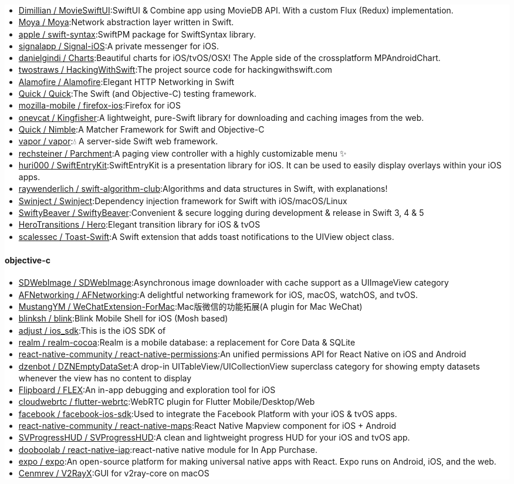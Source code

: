 * [Dimillian / MovieSwiftUI](https://github.com/Dimillian/MovieSwiftUI):SwiftUI & Combine app using MovieDB API. With a custom Flux (Redux) implementation.
* [Moya / Moya](https://github.com/Moya/Moya):Network abstraction layer written in Swift.
* [apple / swift-syntax](https://github.com/apple/swift-syntax):SwiftPM package for SwiftSyntax library.
* [signalapp / Signal-iOS](https://github.com/signalapp/Signal-iOS):A private messenger for iOS.
* [danielgindi / Charts](https://github.com/danielgindi/Charts):Beautiful charts for iOS/tvOS/OSX! The Apple side of the crossplatform MPAndroidChart.
* [twostraws / HackingWithSwift](https://github.com/twostraws/HackingWithSwift):The project source code for hackingwithswift.com
* [Alamofire / Alamofire](https://github.com/Alamofire/Alamofire):Elegant HTTP Networking in Swift
* [Quick / Quick](https://github.com/Quick/Quick):The Swift (and Objective-C) testing framework.
* [mozilla-mobile / firefox-ios](https://github.com/mozilla-mobile/firefox-ios):Firefox for iOS
* [onevcat / Kingfisher](https://github.com/onevcat/Kingfisher):A lightweight, pure-Swift library for downloading and caching images from the web.
* [Quick / Nimble](https://github.com/Quick/Nimble):A Matcher Framework for Swift and Objective-C
* [vapor / vapor](https://github.com/vapor/vapor):💧 A server-side Swift web framework.
* [rechsteiner / Parchment](https://github.com/rechsteiner/Parchment):A paging view controller with a highly customizable menu ✨
* [huri000 / SwiftEntryKit](https://github.com/huri000/SwiftEntryKit):SwiftEntryKit is a presentation library for iOS. It can be used to easily display overlays within your iOS apps.
* [raywenderlich / swift-algorithm-club](https://github.com/raywenderlich/swift-algorithm-club):Algorithms and data structures in Swift, with explanations!
* [Swinject / Swinject](https://github.com/Swinject/Swinject):Dependency injection framework for Swift with iOS/macOS/Linux
* [SwiftyBeaver / SwiftyBeaver](https://github.com/SwiftyBeaver/SwiftyBeaver):Convenient & secure logging during development & release in Swift 3, 4 & 5
* [HeroTransitions / Hero](https://github.com/HeroTransitions/Hero):Elegant transition library for iOS & tvOS
* [scalessec / Toast-Swift](https://github.com/scalessec/Toast-Swift):A Swift extension that adds toast notifications to the UIView object class.

#### objective-c
* [SDWebImage / SDWebImage](https://github.com/SDWebImage/SDWebImage):Asynchronous image downloader with cache support as a UIImageView category
* [AFNetworking / AFNetworking](https://github.com/AFNetworking/AFNetworking):A delightful networking framework for iOS, macOS, watchOS, and tvOS.
* [MustangYM / WeChatExtension-ForMac](https://github.com/MustangYM/WeChatExtension-ForMac):Mac版微信的功能拓展(A plugin for Mac WeChat)
* [blinksh / blink](https://github.com/blinksh/blink):Blink Mobile Shell for iOS (Mosh based)
* [adjust / ios_sdk](https://github.com/adjust/ios_sdk):This is the iOS SDK of
* [realm / realm-cocoa](https://github.com/realm/realm-cocoa):Realm is a mobile database: a replacement for Core Data & SQLite
* [react-native-community / react-native-permissions](https://github.com/react-native-community/react-native-permissions):An unified permissions API for React Native on iOS and Android
* [dzenbot / DZNEmptyDataSet](https://github.com/dzenbot/DZNEmptyDataSet):A drop-in UITableView/UICollectionView superclass category for showing empty datasets whenever the view has no content to display
* [Flipboard / FLEX](https://github.com/Flipboard/FLEX):An in-app debugging and exploration tool for iOS
* [cloudwebrtc / flutter-webrtc](https://github.com/cloudwebrtc/flutter-webrtc):WebRTC plugin for Flutter Mobile/Desktop/Web
* [facebook / facebook-ios-sdk](https://github.com/facebook/facebook-ios-sdk):Used to integrate the Facebook Platform with your iOS & tvOS apps.
* [react-native-community / react-native-maps](https://github.com/react-native-community/react-native-maps):React Native Mapview component for iOS + Android
* [SVProgressHUD / SVProgressHUD](https://github.com/SVProgressHUD/SVProgressHUD):A clean and lightweight progress HUD for your iOS and tvOS app.
* [dooboolab / react-native-iap](https://github.com/dooboolab/react-native-iap):react-native native module for In App Purchase.
* [expo / expo](https://github.com/expo/expo):An open-source platform for making universal native apps with React. Expo runs on Android, iOS, and the web.
* [Cenmrev / V2RayX](https://github.com/Cenmrev/V2RayX):GUI for v2ray-core on macOS